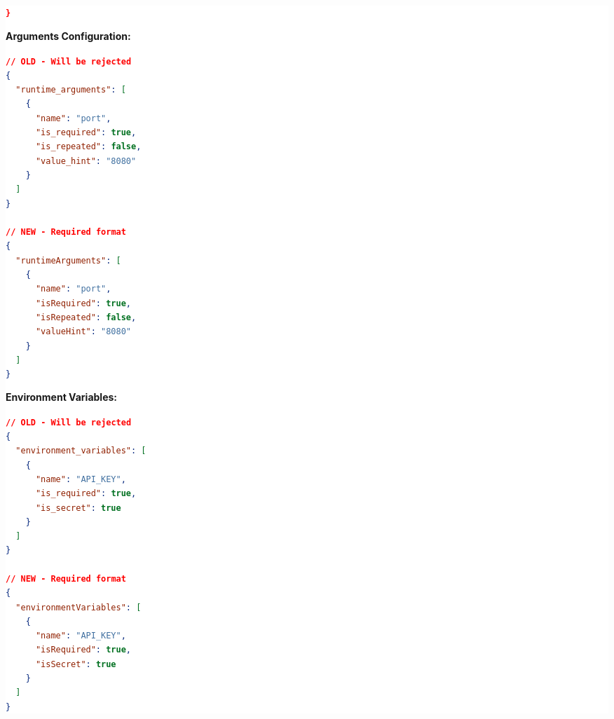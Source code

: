 ```json
}
```

**Arguments Configuration:**
```json
// OLD - Will be rejected
{
  "runtime_arguments": [
    {
      "name": "port",
      "is_required": true,
      "is_repeated": false,
      "value_hint": "8080"
    }
  ]
}

// NEW - Required format
{
  "runtimeArguments": [
    {
      "name": "port",
      "isRequired": true,
      "isRepeated": false,
      "valueHint": "8080"
    }
  ]
}
```

**Environment Variables:**
```json
// OLD - Will be rejected
{
  "environment_variables": [
    {
      "name": "API_KEY",
      "is_required": true,
      "is_secret": true
    }
  ]
}

// NEW - Required format
{
  "environmentVariables": [
    {
      "name": "API_KEY",
      "isRequired": true,
      "isSecret": true
    }
  ]
}
```
